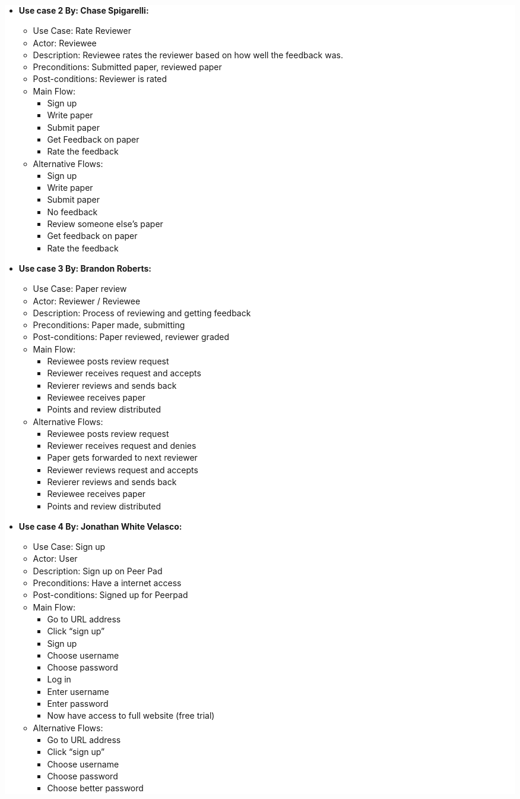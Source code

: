 * **Use case 2 By: Chase Spigarelli:**
  * Use Case: Rate Reviewer
  * Actor: Reviewee
  * Description: Reviewee rates the reviewer based on how well the feedback was.
  * Preconditions: Submitted paper, reviewed paper
  * Post-conditions: Reviewer is rated 
  * Main Flow:
    * Sign up
    * Write paper
    * Submit paper
    * Get Feedback on paper
    * Rate the feedback
  * Alternative Flows:
    * Sign up
    * Write paper
    * Submit paper
    * No feedback
    * Review someone else’s paper
    * Get feedback on paper
    * Rate the feedback

* **Use case 3 By: Brandon Roberts:**
  * Use Case: Paper review
  * Actor: Reviewer / Reviewee
  * Description: Process of reviewing and getting feedback
  * Preconditions: Paper made, submitting
  * Post-conditions: Paper reviewed, reviewer graded
  * Main Flow:
    * Reviewee posts review request
    * Reviewer receives request and accepts
    * Revierer reviews and sends back
    * Reviewee receives paper
    * Points and review distributed
  * Alternative Flows:
    * Reviewee posts review request
    * Reviewer receives request and denies
    * Paper gets forwarded to next reviewer
    * Reviewer reviews request and accepts
    * Revierer reviews and sends back
    * Reviewee receives paper
    * Points and review distributed

* **Use case 4 By: Jonathan White Velasco:**
  * Use Case: Sign up
  * Actor: User
  * Description: Sign up on Peer Pad
  * Preconditions: Have a internet access
  * Post-conditions: Signed up for Peerpad
  * Main Flow:
    * Go to URL address
    * Click “sign up”
    * Sign up
    * Choose username
    * Choose password
    * Log in
    * Enter username
    * Enter password
    * Now have access to full website (free trial)
  * Alternative Flows:
    * Go to URL address
    * Click “sign up”
    * Choose username
    * Choose password
    * Choose better password